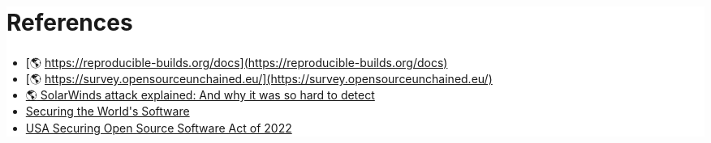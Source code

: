 # References

- [:earth_americas: https://reproducible-builds.org/docs](https://reproducible-builds.org/docs)
- [:earth_americas: https://survey.opensourceunchained.eu/](https://survey.opensourceunchained.eu/)
- [:earth_americas: SolarWinds attack explained: And why it was so hard to detect](https://www.csoonline.com/article/3601508/solarwinds-supply-chain-attack-explained-why-organizations-were-not-prepared.html)
- [Securing the World's Software](https://arxiv.org/ftp/arxiv/papers/2110/2110.10246.pdf)
- [USA Securing Open Source Software Act of 2022](https://www.govinfo.gov/content/pkg/BILLS-117s4913is/pdf/BILLS-117s4913is.pdf)